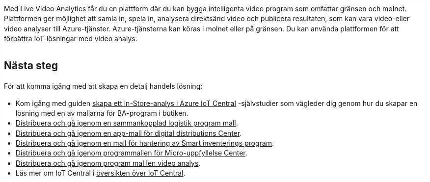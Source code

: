 Med [Live Video Analytics](https://github.com/Azure/live-video-analytics) får du en plattform där du kan bygga intelligenta video program som omfattar gränsen och molnet. Plattformen ger möjlighet att samla in, spela in, analysera direktsänd video och publicera resultaten, som kan vara video-eller video analyser till Azure-tjänster. Azure-tjänsterna kan köras i molnet eller på gränsen. Du kan använda plattformen för att förbättra IoT-lösningar med video analys.

## <a name="next-steps"></a>Nästa steg

För att komma igång med att skapa en detalj handels lösning:

* Kom igång med guiden [skapa ett in-Store-analys i Azure IoT Central](./tutorial-in-store-analytics-create-app.md) -självstudier som vägleder dig genom hur du skapar en lösning med en av mallarna för BA-program i butiken.
* [Distribuera och gå igenom en sammankopplad logistik program mall](./tutorial-iot-central-connected-logistics.md).
* [Distribuera och gå igenom en app-mall för digital distributions Center](./tutorial-iot-central-digital-distribution-center.md).
* [Distribuera och gå igenom en mall för hantering av Smart inventerings program](./tutorial-iot-central-smart-inventory-management.md).
* [Distribuera och gå igenom programmallen för Micro-uppfyllelse Center](./tutorial-micro-fulfillment-center.md).
* [Distribuera och gå igenom program mal len video analys](./tutorial-video-analytics-deploy.md).
* Läs mer om IoT Central i [översikten över IoT Central](../preview/overview-iot-central.md).